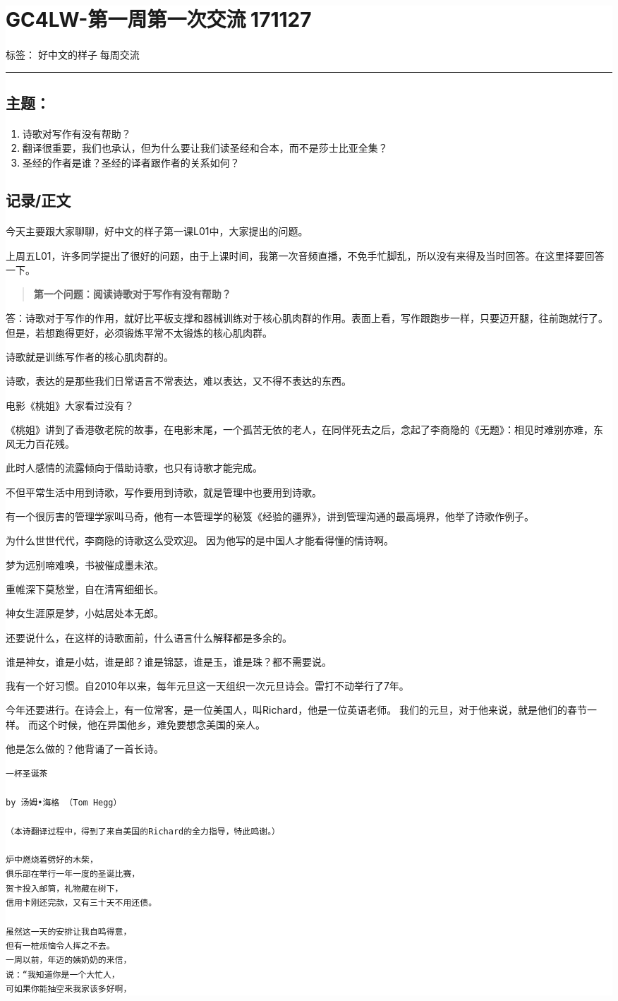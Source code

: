 # GC4LW-第一周第一次交流 171127

标签： 好中文的样子 每周交流

---

## 主题：
1. 诗歌对写作有没有帮助？
2. 翻译很重要，我们也承认，但为什么要让我们读圣经和合本，而不是莎士比亚全集？
3. 圣经的作者是谁？圣经的译者跟作者的关系如何？

## 记录/正文
 
今天主要跟大家聊聊，好中文的样子第一课L01中，大家提出的问题。
 
上周五L01，许多同学提出了很好的问题，由于上课时间，我第一次音频直播，不免手忙脚乱，所以没有来得及当时回答。在这里择要回答一下。
 
> **第一个问题：阅读诗歌对于写作有没有帮助？**
 
答：诗歌对于写作的作用，就好比平板支撑和器械训练对于核心肌肉群的作用。表面上看，写作跟跑步一样，只要迈开腿，往前跑就行了。但是，若想跑得更好，必须锻炼平常不太锻炼的核心肌肉群。
 
诗歌就是训练写作者的核心肌肉群的。
 
诗歌，表达的是那些我们日常语言不常表达，难以表达，又不得不表达的东西。
 
电影《桃姐》大家看过没有？
 
《桃姐》讲到了香港敬老院的故事，在电影末尾，一个孤苦无依的老人，在同伴死去之后，念起了李商隐的《无题》：相见时难别亦难，东风无力百花残。
 
此时人感情的流露倾向于借助诗歌，也只有诗歌才能完成。
 
不但平常生活中用到诗歌，写作要用到诗歌，就是管理中也要用到诗歌。
 
有一个很厉害的管理学家叫马奇，他有一本管理学的秘笈《经验的疆界》，讲到管理沟通的最高境界，他举了诗歌作例子。
 
为什么世世代代，李商隐的诗歌这么受欢迎。 因为他写的是中国人才能看得懂的情诗啊。
 
梦为远别啼难唤，书被催成墨未浓。
 
重帷深下莫愁堂，自在清宵细细长。

神女生涯原是梦，小姑居处本无郎。
 
还要说什么，在这样的诗歌面前，什么语言什么解释都是多余的。
 
谁是神女，谁是小姑，谁是郎？谁是锦瑟，谁是玉，谁是珠？都不需要说。
 
我有一个好习惯。自2010年以来，每年元旦这一天组织一次元旦诗会。雷打不动举行了7年。
 
今年还要进行。在诗会上，有一位常客，是一位美国人，叫Richard，他是一位英语老师。
我们的元旦，对于他来说，就是他们的春节一样。 而这个时候，他在异国他乡，难免要想念美国的亲人。
 
他是怎么做的？他背诵了一首长诗。
 
``` 
一杯圣诞茶

by 汤姆•海格 （Tom Hegg）

（本诗翻译过程中，得到了来自美国的Richard的全力指导，特此鸣谢。）

炉中燃烧着劈好的木柴，
俱乐部在举行一年一度的圣诞比赛，
贺卡投入邮筒，礼物藏在树下，
信用卡刚还完款，又有三十天不用还债。

虽然这一天的安排让我自鸣得意，
但有一桩烦恼令人挥之不去。
一周以前，年迈的姨奶奶的来信，
说：“我知道你是一个大忙人，
可如果你能抽空来我家该多好啊，
```